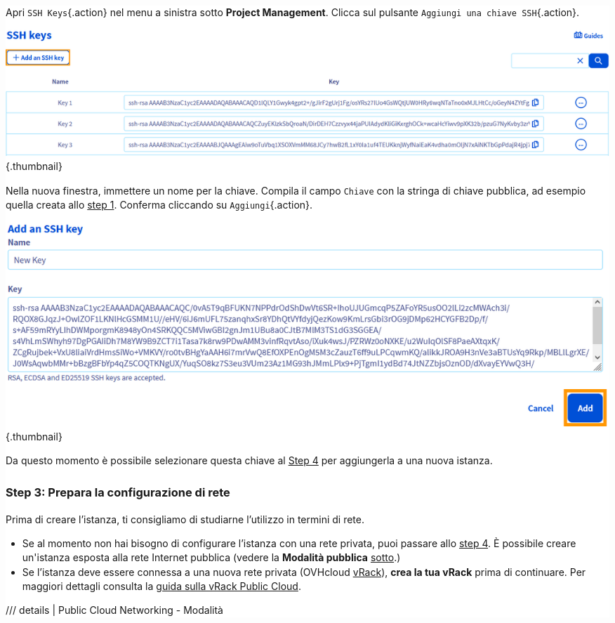 Apri `SSH Keys`{.action} nel menu a sinistra sotto **Project Management**. Clicca sul pulsante `Aggiungi una chiave SSH`{.action}.

![ssh keys](/pages/assets/screens/control_panel/product-selection/public-cloud/cp_pci_sshkeys.png){.thumbnail}

Nella nuova finestra, immettere un nome per la chiave. Compila il campo `Chiave` con la stringa di chiave pubblica, ad esempio quella creata allo [step 1](#create-ssh). Conferma cliccando su `Aggiungi`{.action}.

![add key](images/24-addkey.png){.thumbnail}

Da questo momento è possibile selezionare questa chiave al [Step 4](#create-instance) per aggiungerla a una nuova istanza.

<a name="network"></a>

### Step 3: Prepara la configurazione di rete

Prima di creare l’istanza, ti consigliamo di studiarne l’utilizzo in termini di rete.

- Se al momento non hai bisogno di configurare l’istanza con una rete privata, puoi passare allo [step 4](#create-instance). È possibile creare un'istanza esposta alla rete Internet pubblica (vedere la **Modalità pubblica** [sotto](#networking-modes).)
- Se l’istanza deve essere connessa a una nuova rete privata (OVHcloud [vRack](/links/network/vrack)), **crea la tua vRack** prima di continuare. Per maggiori dettagli consulta la [guida sulla vRack Public Cloud](/pages/public_cloud/public_cloud_network_services/getting-started-07-creating-vrack).

<a name="networking-mode"></a>

/// details | Public Cloud Networking - Modalità
